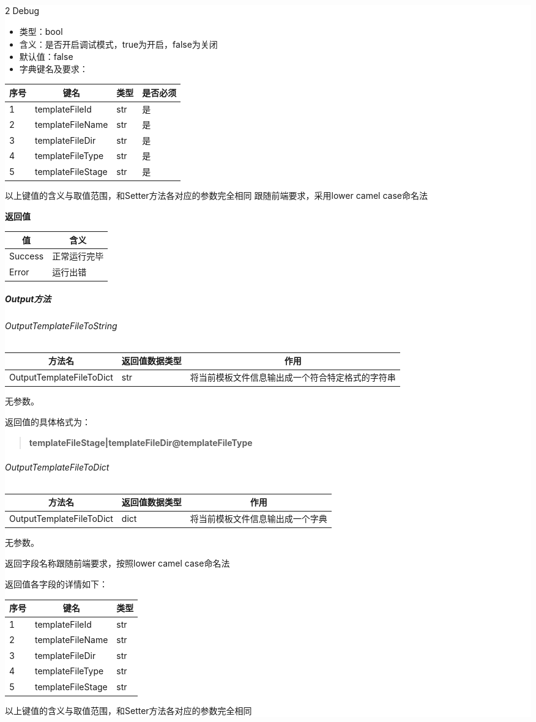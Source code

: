 2 Debug

* 类型：bool
* 含义：是否开启调试模式，true为开启，false为关闭
* 默认值：false
* 字典键名及要求：

| 序号 | 键名              | 类型 | 是否必须 |
| ---- | ----------------- | ---- | -------- |
| 1    | templateFileId    | str  | 是       |
| 2    | templateFileName  | str  | 是       |
| 3    | templateFileDir   | str  | 是       |
| 4    | templateFileType  | str  | 是       |
| 5    | templateFileStage | str  | 是       |

以上键值的含义与取值范围，和Setter方法各对应的参数完全相同
跟随前端要求，采用lower camel case命名法

**返回值**

| 值      | 含义         |
| ------- | ------------ |
| Success | 正常运行完毕 |
| Error   | 运行出错     |

##### Output方法

###### OutputTemplateFileToString

| 方法名                   | 返回值数据类型 | 作用                                             |
| ------------------------ | -------------- | ------------------------------------------------ |
| OutputTemplateFileToDict | str            | 将当前模板文件信息输出成一个符合特定格式的字符串 |

无参数。

返回值的具体格式为：

> **templateFileStage|templateFileDir@templateFileType**

###### OutputTemplateFileToDict

| 方法名                   | 返回值数据类型 | 作用                             |
| ------------------------ | -------------- | -------------------------------- |
| OutputTemplateFileToDict | dict           | 将当前模板文件信息输出成一个字典 |

无参数。

返回字段名称跟随前端要求，按照lower camel case命名法

返回值各字段的详情如下：

| 序号 | 键名              | 类型 |
| ---- | ----------------- | ---- |
| 1    | templateFileId    | str  |
| 2    | templateFileName  | str  |
| 3    | templateFileDir   | str  |
| 4    | templateFileType  | str  |
| 5    | templateFileStage | str  |

以上键值的含义与取值范围，和Setter方法各对应的参数完全相同
